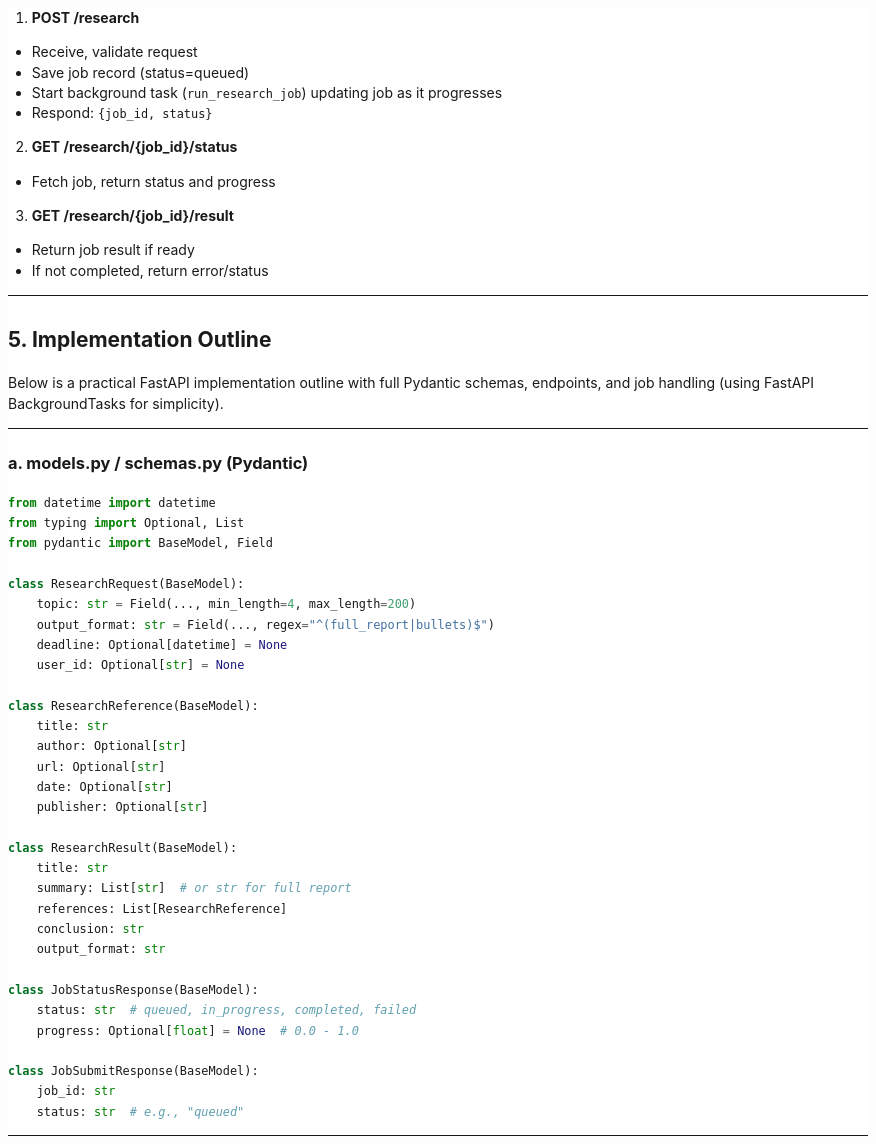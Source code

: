 1. **POST /research**  
  - Receive, validate request
  - Save job record (status=queued)
  - Start background task (`run_research_job`) updating job as it progresses
  - Respond: `{job_id, status}`

2. **GET /research/{job_id}/status**  
  - Fetch job, return status and progress

3. **GET /research/{job_id}/result**  
  - Return job result if ready  
  - If not completed, return error/status

---

## 5. Implementation Outline

Below is a practical FastAPI implementation outline with full Pydantic schemas, endpoints, and job handling (using FastAPI BackgroundTasks for simplicity).

---
### a. **models.py / schemas.py** (Pydantic)

```python
from datetime import datetime
from typing import Optional, List
from pydantic import BaseModel, Field

class ResearchRequest(BaseModel):
    topic: str = Field(..., min_length=4, max_length=200)
    output_format: str = Field(..., regex="^(full_report|bullets)$")
    deadline: Optional[datetime] = None
    user_id: Optional[str] = None

class ResearchReference(BaseModel):
    title: str
    author: Optional[str]
    url: Optional[str]
    date: Optional[str]
    publisher: Optional[str]

class ResearchResult(BaseModel):
    title: str
    summary: List[str]  # or str for full report
    references: List[ResearchReference]
    conclusion: str
    output_format: str

class JobStatusResponse(BaseModel):
    status: str  # queued, in_progress, completed, failed
    progress: Optional[float] = None  # 0.0 - 1.0

class JobSubmitResponse(BaseModel):
    job_id: str
    status: str  # e.g., "queued"
```

---